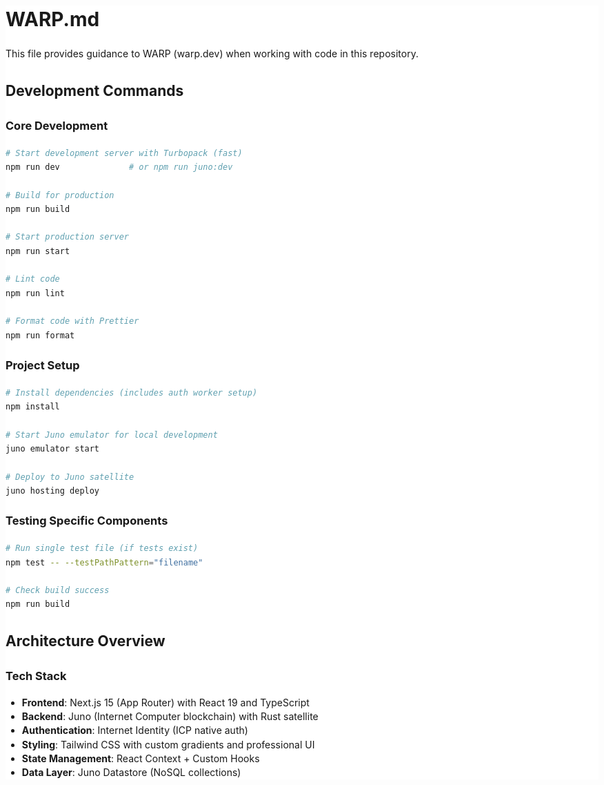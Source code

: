 # WARP.md

This file provides guidance to WARP (warp.dev) when working with code in this repository.

## Development Commands

### Core Development
```bash
# Start development server with Turbopack (fast)
npm run dev              # or npm run juno:dev

# Build for production
npm run build

# Start production server
npm run start

# Lint code
npm run lint

# Format code with Prettier
npm run format
```

### Project Setup
```bash
# Install dependencies (includes auth worker setup)
npm install

# Start Juno emulator for local development
juno emulator start

# Deploy to Juno satellite
juno hosting deploy
```

### Testing Specific Components
```bash
# Run single test file (if tests exist)
npm test -- --testPathPattern="filename"

# Check build success
npm run build
```

## Architecture Overview

### Tech Stack
- **Frontend**: Next.js 15 (App Router) with React 19 and TypeScript
- **Backend**: Juno (Internet Computer blockchain) with Rust satellite
- **Authentication**: Internet Identity (ICP native auth)
- **Styling**: Tailwind CSS with custom gradients and professional UI
- **State Management**: React Context + Custom Hooks
- **Data Layer**: Juno Datastore (NoSQL collections)
